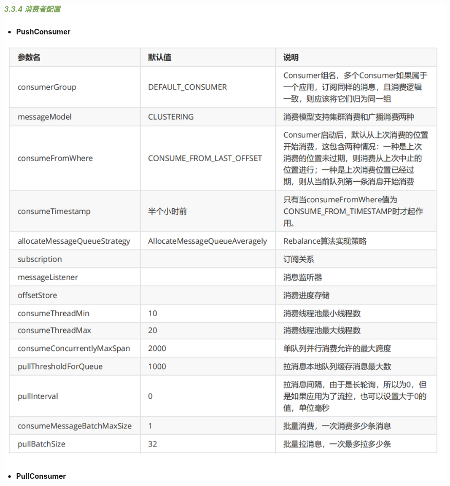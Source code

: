 ##### <font style=color:#78a355>3.3.4 消费者配置</font>

- **PushConsumer**

![image-20220522180014337](images/image-20220522180014337.png)

- **PullConsumer**
